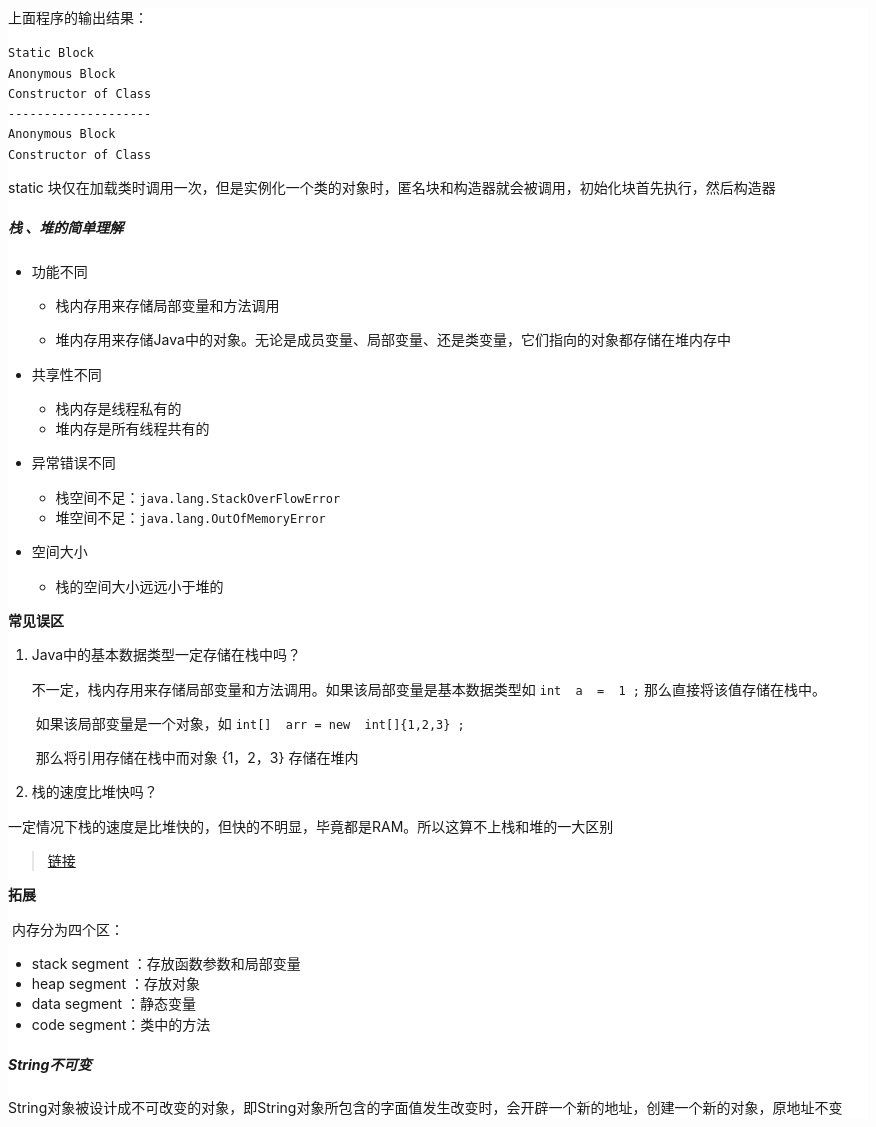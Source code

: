 上面程序的输出结果：

```
Static Block
Anonymous Block
Constructor of Class
--------------------
Anonymous Block
Constructor of Class
```

static 块仅在加载类时调用一次，但是实例化一个类的对象时，匿名块和构造器就会被调用，初始化块首先执行，然后构造器

##### 栈 、堆的简单理解

- 功能不同

  - 栈内存用来存储局部变量和方法调用

  - 堆内存用来存储Java中的对象。无论是成员变量、局部变量、还是类变量，它们指向的对象都存储在堆内存中

- 共享性不同
  - 栈内存是线程私有的
  - 堆内存是所有线程共有的
- 异常错误不同
  - 栈空间不足：`java.lang.StackOverFlowError`
  - 堆空间不足：`java.lang.OutOfMemoryError`
- 空间大小
  - 栈的空间大小远远小于堆的

**常见误区**

1. Java中的基本数据类型一定存储在栈中吗？

   ​	不一定，栈内存用来存储局部变量和方法调用。如果该局部变量是基本数据类型如  `int  a  =  1 ;` 那么直接将该值存储在栈中。

   ​		如果该局部变量是一个对象，如  `int[]  arr = new  int[]{1,2,3} ;`

   ​	那么将引用存储在栈中而对象 {1，2，3} 存储在堆内

2. 栈的速度比堆快吗？

​			一定情况下栈的速度是比堆快的，但快的不明显，毕竟都是RAM。所以这算不上栈和堆的一大区别

> [链接](https://iamjohnnyzhuang.github.io/java/2016/07/12/Java%E5%A0%86%E5%92%8C%E6%A0%88%E7%9C%8B%E8%BF%99%E7%AF%87%E5%B0%B1%E5%A4%9F.html)

**拓展**

​	内存分为四个区：

- stack  segment ：存放函数参数和局部变量
- heap  segment ：存放对象
- data  segment ：静态变量
- code  segment：类中的方法

##### String不可变

​		String对象被设计成不可改变的对象，即String对象所包含的字面值发生改变时，会开辟一个新的地址，创建一个新的对象，原地址不变
